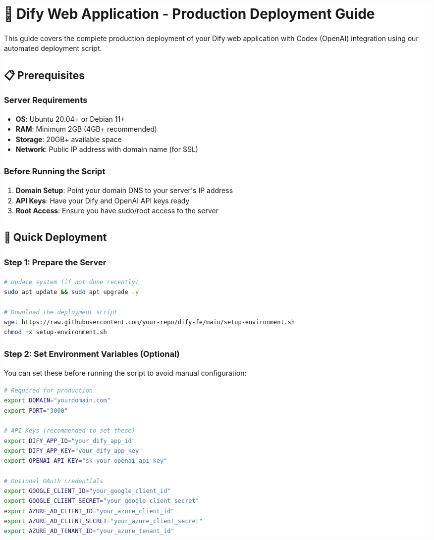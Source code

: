 # 🚀 Dify Web Application - Production Deployment Guide

This guide covers the complete production deployment of your Dify web application with Codex (OpenAI) integration using our automated deployment script.

## 📋 Prerequisites

### Server Requirements
- **OS**: Ubuntu 20.04+ or Debian 11+
- **RAM**: Minimum 2GB (4GB+ recommended)
- **Storage**: 20GB+ available space
- **Network**: Public IP address with domain name (for SSL)

### Before Running the Script
1. **Domain Setup**: Point your domain DNS to your server's IP address
2. **API Keys**: Have your Dify and OpenAI API keys ready
3. **Root Access**: Ensure you have sudo/root access to the server

## 🔧 Quick Deployment

### Step 1: Prepare the Server

```bash
# Update system (if not done recently)
sudo apt update && sudo apt upgrade -y

# Download the deployment script
wget https://raw.githubusercontent.com/your-repo/dify-fe/main/setup-environment.sh
chmod +x setup-environment.sh
```

### Step 2: Set Environment Variables (Optional)

You can set these before running the script to avoid manual configuration:

```bash
# Required for production
export DOMAIN="yourdomain.com"
export PORT="3000"

# API Keys (recommended to set these)
export DIFY_APP_ID="your_dify_app_id"
export DIFY_APP_KEY="your_dify_app_key"
export OPENAI_API_KEY="sk-your_openai_api_key"

# Optional OAuth credentials
export GOOGLE_CLIENT_ID="your_google_client_id"
export GOOGLE_CLIENT_SECRET="your_google_client_secret"
export AZURE_AD_CLIENT_ID="your_azure_client_id"
export AZURE_AD_CLIENT_SECRET="your_azure_client_secret"
export AZURE_AD_TENANT_ID="your_azure_tenant_id"
```
